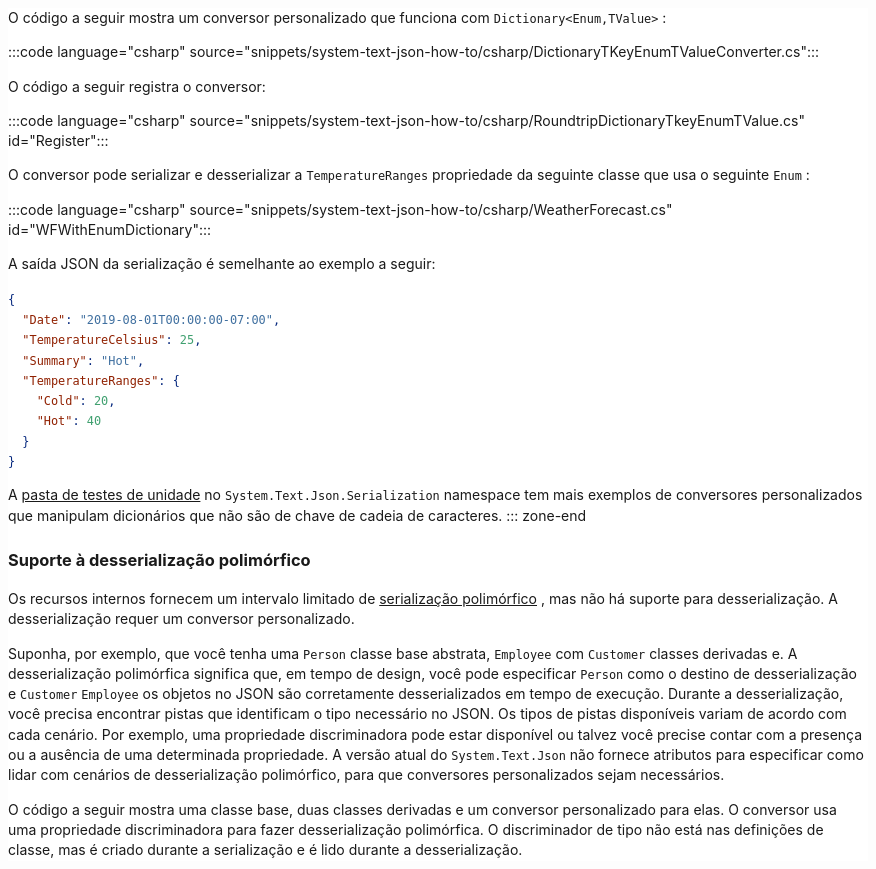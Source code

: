 O código a seguir mostra um conversor personalizado que funciona com `Dictionary<Enum,TValue>` :

:::code language="csharp" source="snippets/system-text-json-how-to/csharp/DictionaryTKeyEnumTValueConverter.cs":::

O código a seguir registra o conversor:

:::code language="csharp" source="snippets/system-text-json-how-to/csharp/RoundtripDictionaryTkeyEnumTValue.cs" id="Register":::

O conversor pode serializar e desserializar a `TemperatureRanges` propriedade da seguinte classe que usa o seguinte `Enum` :

:::code language="csharp" source="snippets/system-text-json-how-to/csharp/WeatherForecast.cs" id="WFWithEnumDictionary":::

A saída JSON da serialização é semelhante ao exemplo a seguir:

```json
{
  "Date": "2019-08-01T00:00:00-07:00",
  "TemperatureCelsius": 25,
  "Summary": "Hot",
  "TemperatureRanges": {
    "Cold": 20,
    "Hot": 40
  }
}
```

A [pasta de testes de unidade](https://github.com/dotnet/runtime/blob/81bf79fd9aa75305e55abe2f7e9ef3f60624a3a1/src/libraries/System.Text.Json/tests/Serialization/) no `System.Text.Json.Serialization` namespace tem mais exemplos de conversores personalizados que manipulam dicionários que não são de chave de cadeia de caracteres.
::: zone-end

### <a name="support-polymorphic-deserialization"></a>Suporte à desserialização polimórfico

Os recursos internos fornecem um intervalo limitado de [serialização polimórfico](system-text-json-polymorphism.md) , mas não há suporte para desserialização. A desserialização requer um conversor personalizado.

Suponha, por exemplo, que você tenha uma `Person` classe base abstrata, `Employee` com `Customer` classes derivadas e. A desserialização polimórfica significa que, em tempo de design, você pode especificar `Person` como o destino de desserialização e `Customer` `Employee` os objetos no JSON são corretamente desserializados em tempo de execução. Durante a desserialização, você precisa encontrar pistas que identificam o tipo necessário no JSON. Os tipos de pistas disponíveis variam de acordo com cada cenário. Por exemplo, uma propriedade discriminadora pode estar disponível ou talvez você precise contar com a presença ou a ausência de uma determinada propriedade. A versão atual do `System.Text.Json` não fornece atributos para especificar como lidar com cenários de desserialização polimórfico, para que conversores personalizados sejam necessários.

O código a seguir mostra uma classe base, duas classes derivadas e um conversor personalizado para elas. O conversor usa uma propriedade discriminadora para fazer desserialização polimórfica. O discriminador de tipo não está nas definições de classe, mas é criado durante a serialização e é lido durante a desserialização.
